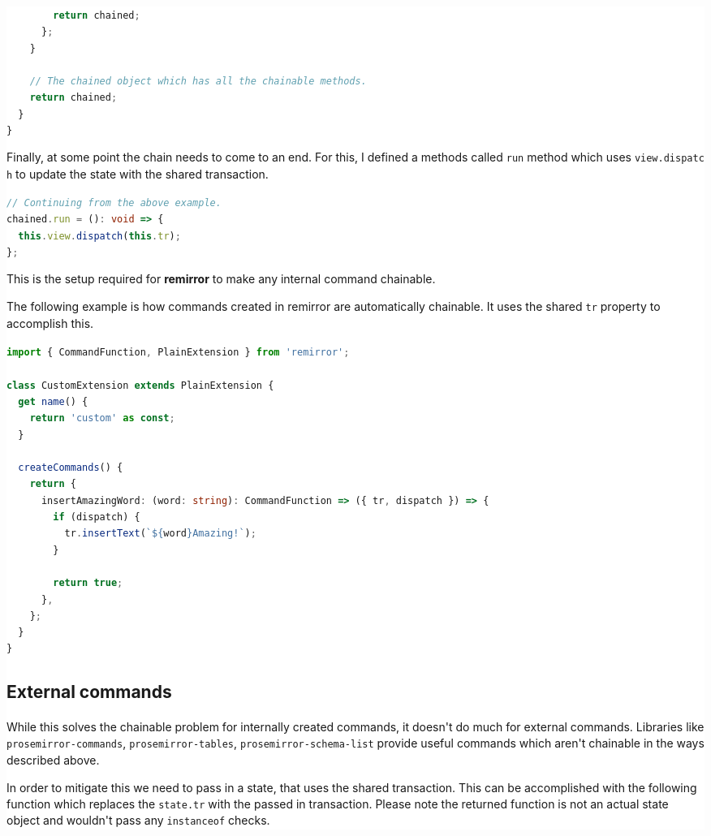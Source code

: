 ```ts
        return chained;
      };
    }

    // The chained object which has all the chainable methods.
    return chained;
  }
}
```

Finally, at some point the chain needs to come to an end. For this, I defined a methods called `run` method which uses `view.dispatch` to update the state with the shared transaction.

```ts
// Continuing from the above example.
chained.run = (): void => {
  this.view.dispatch(this.tr);
};
```

This is the setup required for **remirror** to make any internal command chainable.

The following example is how commands created in remirror are automatically chainable. It uses the shared `tr` property to accomplish this.

```ts
import { CommandFunction, PlainExtension } from 'remirror';

class CustomExtension extends PlainExtension {
  get name() {
    return 'custom' as const;
  }

  createCommands() {
    return {
      insertAmazingWord: (word: string): CommandFunction => ({ tr, dispatch }) => {
        if (dispatch) {
          tr.insertText(`${word}Amazing!`);
        }

        return true;
      },
    };
  }
}
```

## External commands

While this solves the chainable problem for internally created commands, it doesn't do much for external commands. Libraries like `prosemirror-commands`, `prosemirror-tables`, `prosemirror-schema-list` provide useful commands which aren't chainable in the ways described above.

In order to mitigate this we need to pass in a state, that uses the shared transaction. This can be accomplished with the following function which replaces the `state.tr` with the passed in transaction. Please note the returned function is not an actual state object and wouldn't pass any `instanceof` checks.
